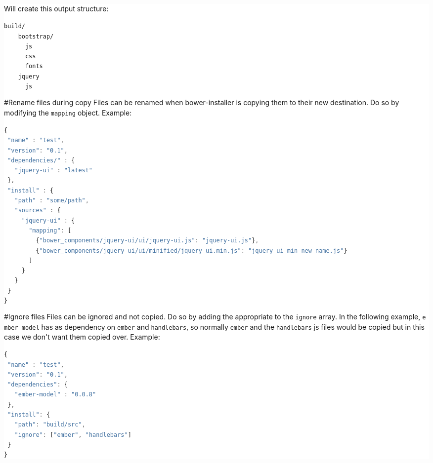 Will create this output structure:
```
build/
    bootstrap/
      js
      css
      fonts
    jquery
      js
```

#Rename files during copy
Files can be renamed when bower-installer is copying them to their new destination. Do so by modifying the `mapping` object. Example:
 ```javascript
{
  "name" : "test",
  "version": "0.1",
  "dependencies/" : {
    "jquery-ui" : "latest"
  },
  "install" : {
    "path" : "some/path",
    "sources" : {
      "jquery-ui" : {
        "mapping": [
          {"bower_components/jquery-ui/ui/jquery-ui.js": "jquery-ui.js"},
          {"bower_components/jquery-ui/ui/minified/jquery-ui.min.js": "jquery-ui-min-new-name.js"}
        ]
      }
    }
  }
}
```

#Ignore files
Files can be ignored and not copied. Do so by adding the appropriate  to the `ignore` array. In the following example, `ember-model` has as dependency on `ember` and `handlebars`, so normally `ember` and the `handlebars` js files would be copied but in this case we don't want them copied over. Example:
 ```javascript
{
  "name" : "test",
  "version": "0.1",
  "dependencies": {
    "ember-model" : "0.0.8"
  },
  "install": {
    "path": "build/src",
    "ignore": ["ember", "handlebars"]
  }
}
```
